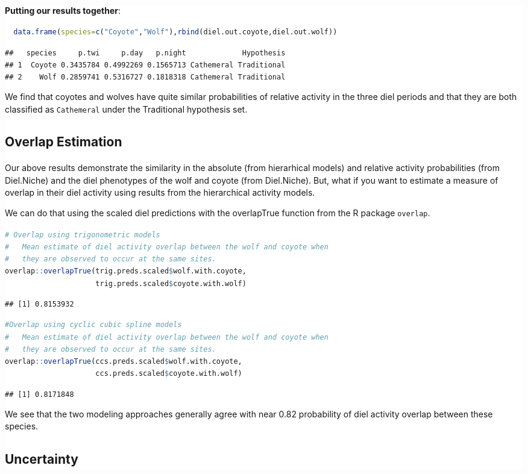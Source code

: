 **Putting our results together**:


```{.r .fold-hide}
  data.frame(species=c("Coyote","Wolf"),rbind(diel.out.coyote,diel.out.wolf))
```

```
##   species     p.twi     p.day   p.night             Hypothesis
## 1  Coyote 0.3435784 0.4992269 0.1565713 Cathemeral Traditional
## 2    Wolf 0.2859741 0.5316727 0.1818318 Cathemeral Traditional
```

We find that coyotes and wolves have quite similar probabilities of relative activity in the three diel periods and that they are both classified as  `Cathemeral` under the Traditional hypothesis set. 


## Overlap Estimation

Our above results demonstrate the similarity in the  absolute (from hierarhical models) and relative activity probabilities (from Diel.Niche) and the diel phenotypes of the wolf and coyote (from Diel.Niche). But, what if you want to estimate a measure of overlap in their diel activity using results from the hierarchical activity models. 

We can do that using the scaled diel predictions with the overlapTrue function from the R package `overlap`.


``` r
# Overlap using trigonometric models
#   Mean estimate of diel activity overlap between the wolf and coyote when
#   they are observed to occur at the same sites.
overlap::overlapTrue(trig.preds.scaled$wolf.with.coyote,
                     trig.preds.scaled$coyote.with.wolf)
```

```
## [1] 0.8153932
```



``` r
#Overlap using cyclic cubic spline models
#   Mean estimate of diel activity overlap between the wolf and coyote when
#   they are observed to occur at the same sites.
overlap::overlapTrue(ccs.preds.scaled$wolf.with.coyote,
                     ccs.preds.scaled$coyote.with.wolf)
```

```
## [1] 0.8171848
```

We see that the two modeling approaches generally agree with near 0.82 probability of diel activity overlap between these species.

## Uncertainty
